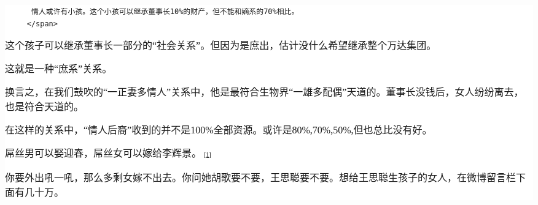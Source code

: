           情人或许有小孩。这个小孩可以继承董事长10%的财产，但不能和嫡系的70%相比。
         </span>
</p>
<p style="line-height:150%">
<span style="font-size:16px;line-height:150%;font-family:楷体">
</span>
</p>
<p style="line-height:150%">
<span style="font-size:16px;line-height:150%;font-family:楷体">
          这个孩子可以继承董事长一部分的“社会关系”。但因为是庶出，估计没什么希望继承整个万达集团。
         </span>
</p>
<p style="line-height:150%">
<span style="font-size:16px;line-height:150%;font-family:楷体">
          这就是一种“庶系”关系。
         </span>
</p>
<p style="line-height:150%">
<span style="font-size:16px;line-height:150%;font-family:楷体">
</span>
</p>
<p style="line-height:150%">
<span style="font-size:16px;line-height:150%;font-family:楷体">
</span>
</p>
<p style="line-height:150%">
<span style="font-size:16px;line-height:150%;font-family:楷体">
          换言之，在我们鼓吹的“一正妻多情人”关系中，他是最符合生物界“一雄多配偶”天道的。董事长没钱后，女人纷纷离去，也是符合天道的。
         </span>
</p>
<p style="line-height:150%">
<span style="font-size:16px;line-height:150%;font-family:楷体">
</span>
</p>
<p style="line-height:150%">
<span style="font-size:16px;line-height:150%;font-family:楷体">
          在这样的关系中，“情人后裔”收到的并不是100%全部资源。或许是80%,70%,50%,但也总比没有好。
         </span>
</p>
<p style="line-height:150%">
<span style="font-size:16px;line-height:150%;font-family:楷体">
          屌丝男可以娶迎春，屌丝女可以嫁给李辉景。
          <a name="_ftnref1" style="font-size: 10px; text-decoration: underline;" title="">
<span style="line-height: 150%; font-family: 楷体; font-size: 10px;">
            [1]
           </span>
</a>
</span>
</p>
<p style="line-height:150%">
<span style="font-size:16px;line-height:150%;font-family:楷体">
</span>
</p>
<p style="line-height:150%">
<span style="font-size:16px;line-height:150%;font-family:楷体">
          你要外出吼一吼，那么多剩女嫁不出去。你问她胡歌要不要，王思聪要不要。想给王思聪生孩子的女人，在微博留言栏下面有几十万。
         </span>
</p>
<p style="line-height:150%">
<span style="font-size:16px;line-height:150%;font-family:楷体">
</span>
</p>
<p style="line-height:150%">
<span style="font-size:16px;line-height:150%;font-family:楷体">